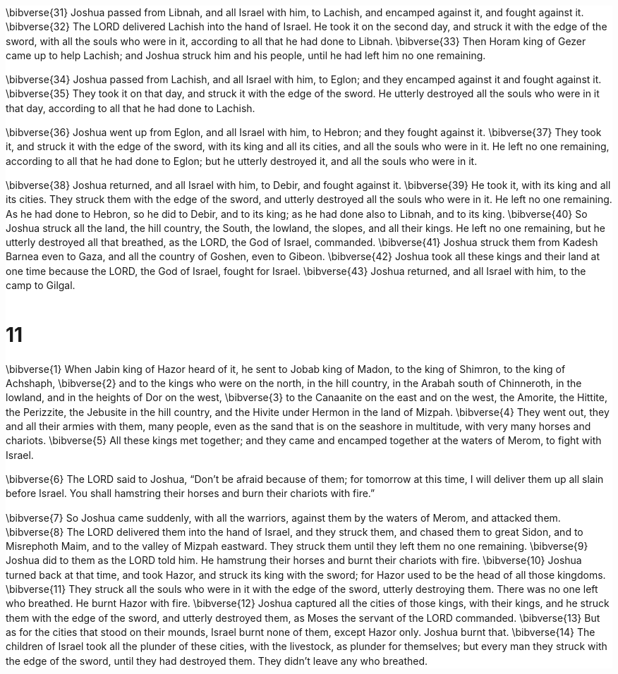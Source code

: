 \bibverse{31} Joshua passed from Libnah, and all Israel with him, to Lachish, and encamped against it, and fought against it. \bibverse{32} The LORD delivered Lachish into the hand of Israel. He took it on the second day, and struck it with the edge of the sword, with all the souls who were in it, according to all that he had done to Libnah. \bibverse{33} Then Horam king of Gezer came up to help Lachish; and Joshua struck him and his people, until he had left him no one remaining. 

\bibverse{34} Joshua passed from Lachish, and all Israel with him, to Eglon; and they encamped against it and fought against it. \bibverse{35} They took it on that day, and struck it with the edge of the sword. He utterly destroyed all the souls who were in it that day, according to all that he had done to Lachish. 

\bibverse{36} Joshua went up from Eglon, and all Israel with him, to Hebron; and they fought against it. \bibverse{37} They took it, and struck it with the edge of the sword, with its king and all its cities, and all the souls who were in it. He left no one remaining, according to all that he had done to Eglon; but he utterly destroyed it, and all the souls who were in it. 

\bibverse{38} Joshua returned, and all Israel with him, to Debir, and fought against it. \bibverse{39} He took it, with its king and all its cities. They struck them with the edge of the sword, and utterly destroyed all the souls who were in it. He left no one remaining. As he had done to Hebron, so he did to Debir, and to its king; as he had done also to Libnah, and to its king. \bibverse{40} So Joshua struck all the land, the hill country, the South, the lowland, the slopes, and all their kings. He left no one remaining, but he utterly destroyed all that breathed, as the LORD, the God of Israel, commanded. \bibverse{41} Joshua struck them from Kadesh Barnea even to Gaza, and all the country of Goshen, even to Gibeon. \bibverse{42} Joshua took all these kings and their land at one time because the LORD, the God of Israel, fought for Israel. \bibverse{43} Joshua returned, and all Israel with him, to the camp to Gilgal. 

# 11 
\bibverse{1} When Jabin king of Hazor heard of it, he sent to Jobab king of Madon, to the king of Shimron, to the king of Achshaph, \bibverse{2} and to the kings who were on the north, in the hill country, in the Arabah south of Chinneroth, in the lowland, and in the heights of Dor on the west, \bibverse{3} to the Canaanite on the east and on the west, the Amorite, the Hittite, the Perizzite, the Jebusite in the hill country, and the Hivite under Hermon in the land of Mizpah. \bibverse{4} They went out, they and all their armies with them, many people, even as the sand that is on the seashore in multitude, with very many horses and chariots. \bibverse{5} All these kings met together; and they came and encamped together at the waters of Merom, to fight with Israel. 

\bibverse{6} The LORD said to Joshua, “Don’t be afraid because of them; for tomorrow at this time, I will deliver them up all slain before Israel. You shall hamstring their horses and burn their chariots with fire.” 

\bibverse{7} So Joshua came suddenly, with all the warriors, against them by the waters of Merom, and attacked them. \bibverse{8} The LORD delivered them into the hand of Israel, and they struck them, and chased them to great Sidon, and to Misrephoth Maim, and to the valley of Mizpah eastward. They struck them until they left them no one remaining. \bibverse{9} Joshua did to them as the LORD told him. He hamstrung their horses and burnt their chariots with fire. \bibverse{10} Joshua turned back at that time, and took Hazor, and struck its king with the sword; for Hazor used to be the head of all those kingdoms. \bibverse{11} They struck all the souls who were in it with the edge of the sword, utterly destroying them. There was no one left who breathed. He burnt Hazor with fire. \bibverse{12} Joshua captured all the cities of those kings, with their kings, and he struck them with the edge of the sword, and utterly destroyed them, as Moses the servant of the LORD commanded. \bibverse{13} But as for the cities that stood on their mounds, Israel burnt none of them, except Hazor only. Joshua burnt that. \bibverse{14} The children of Israel took all the plunder of these cities, with the livestock, as plunder for themselves; but every man they struck with the edge of the sword, until they had destroyed them. They didn’t leave any who breathed. 
